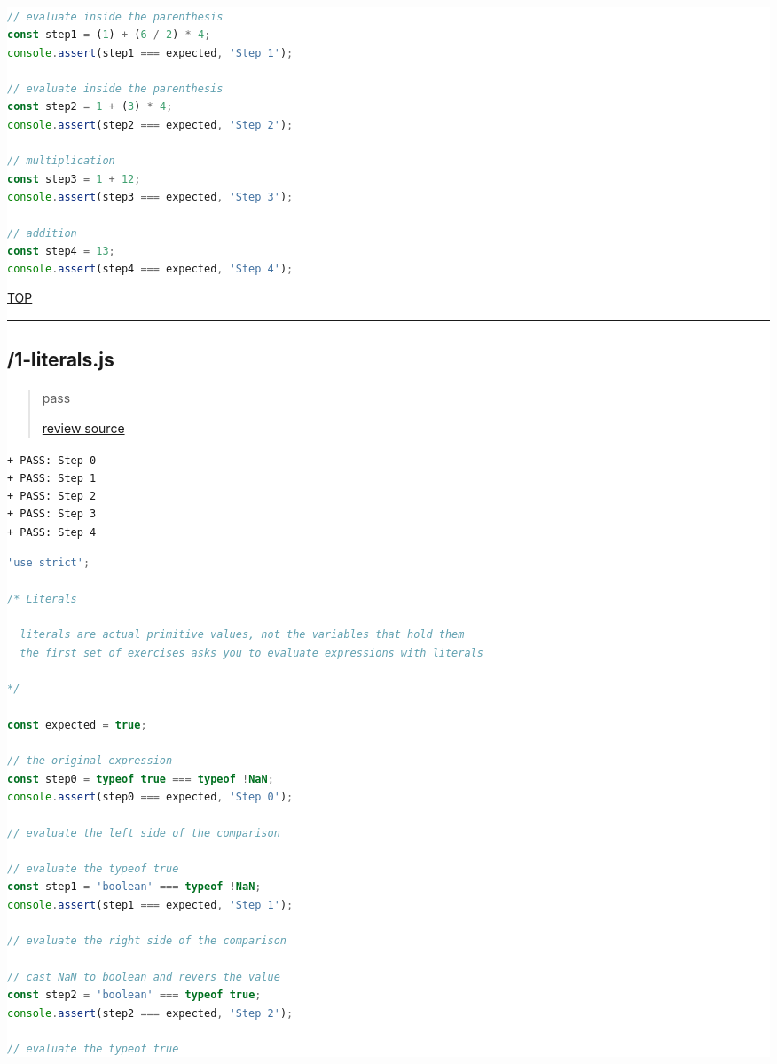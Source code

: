 ```js
// evaluate inside the parenthesis
const step1 = (1) + (6 / 2) * 4;
console.assert(step1 === expected, 'Step 1');

// evaluate inside the parenthesis
const step2 = 1 + (3) * 4;
console.assert(step2 === expected, 'Step 2');

// multiplication
const step3 = 1 + 12;
console.assert(step3 === expected, 'Step 3');

// addition
const step4 = 13;
console.assert(step4 === expected, 'Step 4');

```

[TOP](#debuggercises)

---

## /1-literals.js 

> pass 
>
> [review source](../../../exercises/20-operator-precedence/0-examples/1-literals.js)

```txt
+ PASS: Step 0
+ PASS: Step 1
+ PASS: Step 2
+ PASS: Step 3
+ PASS: Step 4
```

```js
'use strict';

/* Literals

  literals are actual primitive values, not the variables that hold them
  the first set of exercises asks you to evaluate expressions with literals

*/

const expected = true;

// the original expression
const step0 = typeof true === typeof !NaN;
console.assert(step0 === expected, 'Step 0');

// evaluate the left side of the comparison

// evaluate the typeof true
const step1 = 'boolean' === typeof !NaN;
console.assert(step1 === expected, 'Step 1');

// evaluate the right side of the comparison

// cast NaN to boolean and revers the value
const step2 = 'boolean' === typeof true;
console.assert(step2 === expected, 'Step 2');

// evaluate the typeof true
```